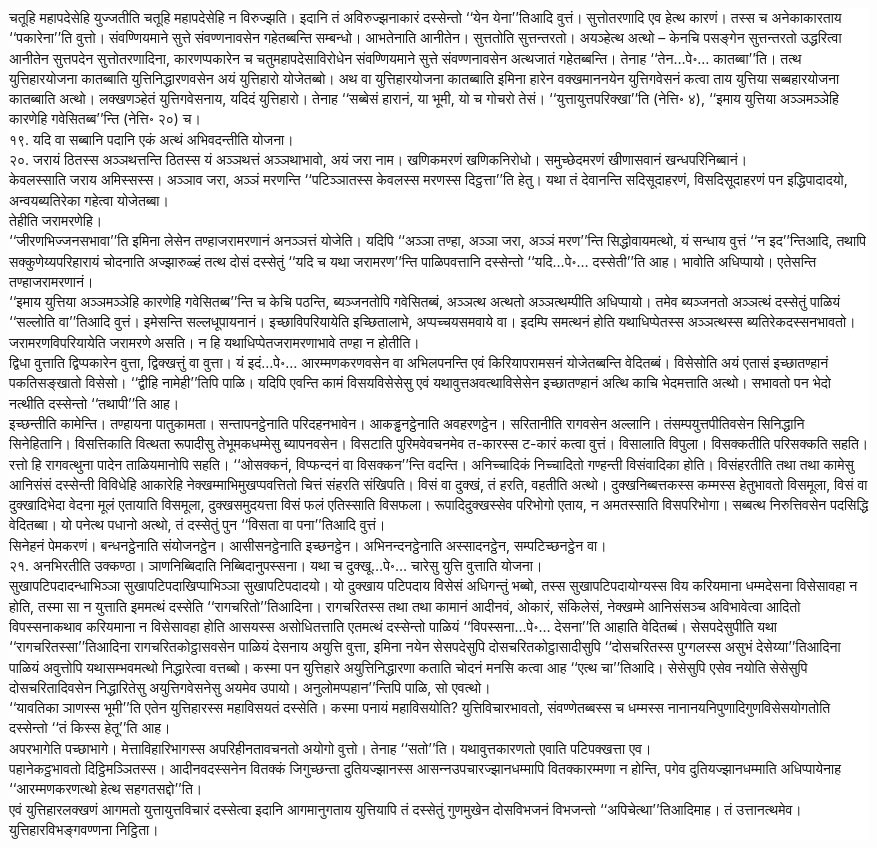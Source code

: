 चतूहि महापदेसेहि युज्‍जतीति चतूहि महापदेसेहि न विरुज्झति। इदानि तं अविरुज्झनाकारं दस्सेन्तो ‘‘येन येना’’तिआदि वुत्तं। सुत्तोतरणादि एव हेत्थ कारणं। तस्स च अनेकाकारताय ‘‘पकारेना’’ति वुत्तो। संवण्णियमाने सुत्ते संवण्णनावसेन गहेतब्बन्ति सम्बन्धो। आभतेनाति आनीतेन। सुत्ततोति सुत्तन्तरतो। अयञ्हेत्थ अत्थो – केनचि पसङ्गेन सुत्तन्तरतो उद्धरित्वा आनीतेन सुत्तपदेन सुत्तोतरणादिना, कारणप्पकारेन च चतुमहापदेसाविरोधेन संवण्णियमाने सुत्ते संवण्णनावसेन अत्थजातं गहेतब्बन्ति। तेनाह ‘‘तेन…पे॰… कातब्बा’’ति। तत्थ युत्तिहारयोजना कातब्बाति युत्तिनिद्धारणवसेन अयं युत्तिहारो योजेतब्बो। अथ वा युत्तिहारयोजना कातब्बाति इमिना हारेन वक्खमाननयेन युत्तिगवेसनं कत्वा ताय युत्तिया सब्बहारयोजना कातब्बाति अत्थो। लक्खणञ्हेतं युत्तिगवेसनाय, यदिदं युत्तिहारो। तेनाह ‘‘सब्बेसं हारानं, या भूमी, यो च गोचरो तेसं। ‘‘युत्तायुत्तपरिक्खा’’ति (नेत्ति॰ ४), ‘‘इमाय युत्तिया अञ्‍ञमञ्‍ञेहि कारणेहि गवेसितब्ब’’न्ति (नेत्ति॰ २०) च।  
१९. यदि वा सब्बानि पदानि एकं अत्थं अभिवदन्तीति योजना।  
२०. जरायं ठितस्स अञ्‍ञथत्तन्ति ठितस्स यं अञ्‍ञथत्तं अञ्‍ञथाभावो, अयं जरा नाम। खणिकमरणं खणिकनिरोधो। समुच्छेदमरणं खीणासवानं खन्धपरिनिब्बानं।  
केवलस्साति जराय अमिस्सस्स। अञ्‍ञाव जरा, अञ्‍ञं मरणन्ति ‘‘पटिञ्‍ञातस्स केवलस्स मरणस्स दिट्ठत्ता’’ति हेतु। यथा तं देवानन्ति सदिसूदाहरणं, विसदिसूदाहरणं पन इद्धिपादादयो, अन्वयब्यतिरेका गहेत्वा योजेतब्बा।  
तेहीति जरामरणेहि।  
‘‘जीरणभिज्‍जनसभावा’’ति इमिना लेसेन तण्हाजरामरणानं अनञ्‍ञत्तं योजेति। यदिपि ‘‘अञ्‍ञा तण्हा, अञ्‍ञा जरा, अञ्‍ञं मरण’’न्ति सिद्धोवायमत्थो, यं सन्धाय वुत्तं ‘‘न इद’’न्तिआदि, तथापि सक्‍कुणेय्यपरिहारायं चोदनाति अज्झारुळ्हं तत्थ दोसं दस्सेतुं ‘‘यदि च यथा जरामरण’’न्ति पाळिपवत्तानि दस्सेन्तो ‘‘यदि…पे॰… दस्सेती’’ति आह। भावोति अधिप्पायो। एतेसन्ति तण्हाजरामरणानं।  
‘‘इमाय युत्तिया अञ्‍ञमञ्‍ञेहि कारणेहि गवेसितब्ब’’न्ति च केचि पठन्ति, ब्यञ्‍जनतोपि गवेसितब्बं, अञ्‍ञत्थ अत्थतो अञ्‍ञत्थम्पीति अधिप्पायो। तमेव ब्यञ्‍जनतो अञ्‍ञत्थं दस्सेतुं पाळियं ‘‘सल्‍लोति वा’’तिआदि वुत्तं। इमेसन्ति सल्‍लधूपायनानं। इच्छाविपरियायेति इच्छितालाभे, अप्पच्‍चयसमवाये वा। इदम्पि समत्थनं होति यथाधिप्पेतस्स अञ्‍ञत्थस्स ब्यतिरेकदस्सनभावतो। जरामरणविपरियायेति जरामरणे असति। न हि यथाधिप्पेतजरामरणाभावे तण्हा न होतीति।  
द्विधा वुत्ताति द्विप्पकारेन वुत्ता, द्विक्खत्तुं वा वुत्ता। यं इदं…पे॰… आरम्मणकरणवसेन वा अभिलपनन्ति एवं किरियापरामसनं योजेतब्बन्ति वेदितब्बं। विसेसोति अयं एतासं इच्छातण्हानं पकतिसङ्खातो विसेसो। ‘‘द्वीहि नामेही’’तिपि पाळि। यदिपि एवन्ति कामं विसयविसेसेसु एवं यथावुत्तअवत्थाविसेसेन इच्छातण्हानं अत्थि काचि भेदमत्ताति अत्थो। सभावतो पन भेदो नत्थीति दस्सेन्तो ‘‘तथापी’’ति आह।  
इच्छन्तीति कामेन्ति। तण्हायना पातुकामता। सन्तापनट्ठेनाति परिदहनभावेन। आकड्ढनट्ठेनाति अवहरणट्ठेन। सरितानीति रागवसेन अल्‍लानि। तंसम्पयुत्तपीतिवसेन सिनिद्धानि सिनेहितानि। विसत्तिकाति वित्थता रूपादीसु तेभूमकधम्मेसु ब्यापनवसेन। विसटाति पुरिमवेवचनमेव त-कारस्स ट-कारं कत्वा वुत्तं। विसालाति विपुला। विसक्‍कतीति परिसक्‍कति सहति। रत्तो हि रागवत्थुना पादेन ताळियमानोपि सहति। ‘‘ओसक्‍कनं, विप्फन्दनं वा विसक्‍कन’’न्ति वदन्ति। अनिच्‍चादिकं निच्‍चादितो गण्हन्ती विसंवादिका होति। विसंहरतीति तथा तथा कामेसु आनिसंसं दस्सेन्ती विविधेहि आकारेहि नेक्खम्माभिमुखप्पवत्तितो चित्तं संहरति संखिपति। विसं वा दुक्खं, तं हरति, वहतीति अत्थो। दुक्खनिब्बत्तकस्स कम्मस्स हेतुभावतो विसमूला, विसं वा दुक्खादिभेदा वेदना मूलं एतायाति विसमूला, दुक्खसमुदयत्ता विसं फलं एतिस्साति विसफला। रूपादिदुक्खस्सेव परिभोगो एताय, न अमतस्साति विसपरिभोगा। सब्बत्थ निरुत्तिवसेन पदसिद्धि वेदितब्बा। यो पनेत्थ पधानो अत्थो, तं दस्सेतुं पुन ‘‘विसता वा पना’’तिआदि वुत्तं।  
सिनेहनं पेमकरणं। बन्धनट्ठेनाति संयोजनट्ठेन। आसीसनट्ठेनाति इच्छनट्ठेन। अभिनन्दनट्ठेनाति अस्सादनट्ठेन, सम्पटिच्छनट्ठेन वा।  
२१. अनभिरतीति उक्‍कण्ठा। ञाणनिब्बिदाति निब्बिदानुपस्सना। यथा च दुक्खू…पे॰… चारेसु युत्ति वुत्ताति योजना।  
सुखापटिपदादन्धाभिञ्‍ञा सुखापटिपदाखिप्पाभिञ्‍ञा सुखापटिपदादयो। यो दुक्खाय पटिपदाय विसेसं अधिगन्तुं भब्बो, तस्स सुखापटिपदायोग्यस्स विय करियमाना धम्मदेसना विसेसावहा न होति, तस्मा सा न युत्ताति इममत्थं दस्सेति ‘‘रागचरितो’’तिआदिना। रागचरितस्स तथा तथा कामानं आदीनवं, ओकारं, संकिलेसं, नेक्खम्मे आनिसंसञ्‍च अविभावेत्वा आदितो विपस्सनाकथाव करियमाना न विसेसावहा होति आसयस्स असोधितत्ताति एतमत्थं दस्सेन्तो पाळियं ‘‘विपस्सना…पे॰… देसना’’ति आहाति वेदितब्बं। सेसपदेसुपीति यथा ‘‘रागचरितस्सा’’तिआदिना रागचरितकोट्ठासवसेन पाळियं देसनाय अयुत्ति वुत्ता, इमिना नयेन सेसपदेसुपि दोसचरितकोट्ठासादीसुपि ‘‘दोसचरितस्स पुग्गलस्स असुभं देसेय्या’’तिआदिना पाळियं अवुत्तोपि यथासम्भवमत्थो निद्धारेत्वा वत्तब्बो। कस्मा पन युत्तिहारे अयुत्तिनिद्धारणा कताति चोदनं मनसि कत्वा आह ‘‘एत्थ चा’’तिआदि। सेसेसुपि एसेव नयोति सेसेसुपि दोसचरितादिवसेन निद्धारितेसु अयुत्तिगवेसनेसु अयमेव उपायो। अनुलोमप्पहान’’न्तिपि पाळि, सो एवत्थो।  
‘‘यावतिका ञाणस्स भूमी’’ति एतेन युत्तिहारस्स महाविसयतं दस्सेति। कस्मा पनायं महाविसयोति? युत्तिविचारभावतो, संवण्णेतब्बस्स च धम्मस्स नानानयनिपुणादिगुणविसेसयोगतोति दस्सेन्तो ‘‘तं किस्स हेतू’’ति आह।  
अपरभागेति पच्छाभागे। मेत्ताविहारिभागस्स अपरिहीनतावचनतो अयोगो वुत्तो। तेनाह ‘‘सतो’’ति। यथावुत्तकारणतो एवाति पटिपक्खत्ता एव।  
पहानेकट्ठभावतो दिट्ठिमञ्‍ञितस्स। आदीनवदस्सनेन वितक्‍कं जिगुच्छन्ता दुतियज्झानस्स आसन्‍नउपचारज्झानधम्मापि वितक्‍कारम्मणा न होन्ति, पगेव दुतियज्झानधम्माति अधिप्पायेनाह ‘‘आरम्मणकरणत्थो हेत्थ सहगतसद्दो’’ति।  
एवं युत्तिहारलक्खणं आगमतो युत्तायुत्तविचारं दस्सेत्वा इदानि आगमानुगताय युत्तियापि तं दस्सेतुं गुणमुखेन दोसविभजनं विभजन्तो ‘‘अपिचेत्था’’तिआदिमाह। तं उत्तानत्थमेव।  
युत्तिहारविभङ्गवण्णना निट्ठिता।  
